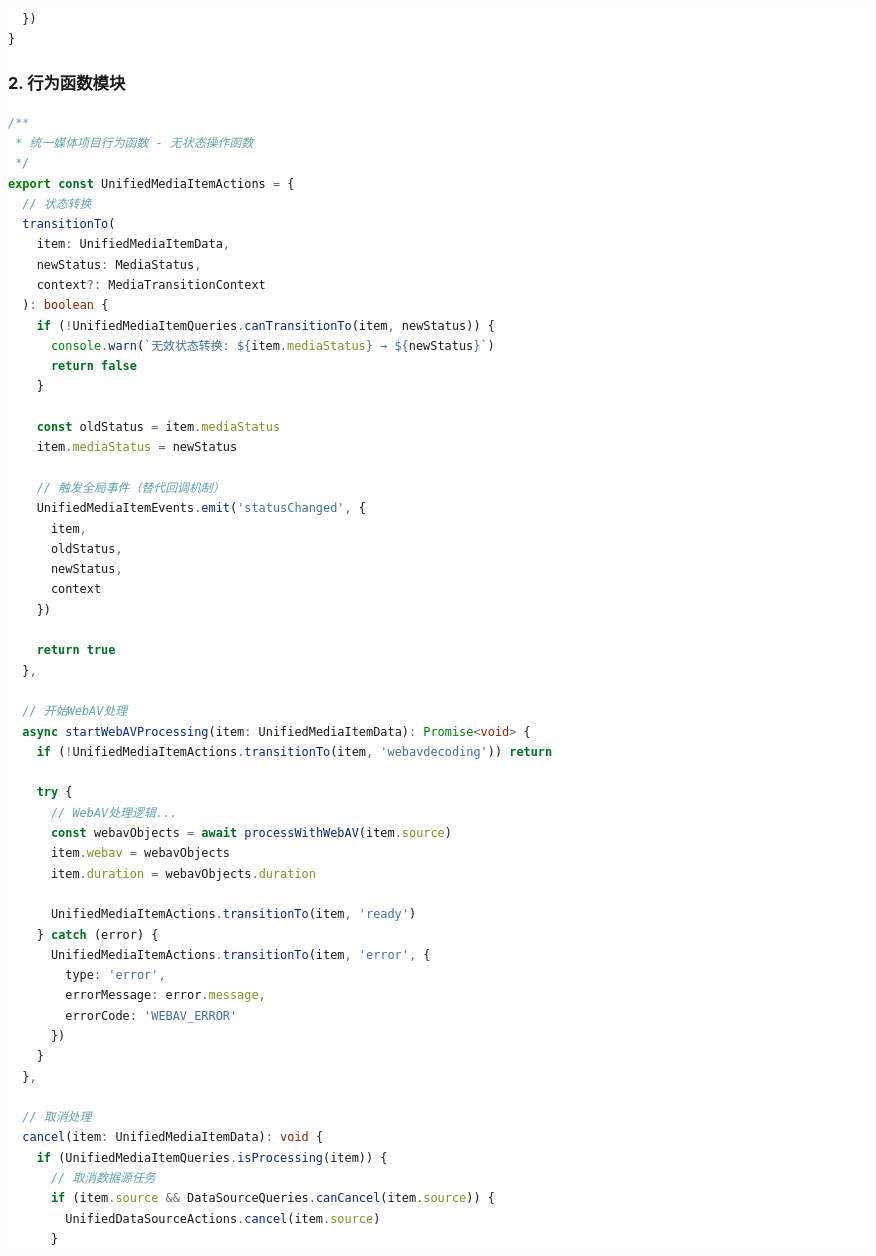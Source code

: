 ```typescript
  })
}
```

### 2. 行为函数模块

```typescript
/**
 * 统一媒体项目行为函数 - 无状态操作函数
 */
export const UnifiedMediaItemActions = {
  // 状态转换
  transitionTo(
    item: UnifiedMediaItemData,
    newStatus: MediaStatus,
    context?: MediaTransitionContext
  ): boolean {
    if (!UnifiedMediaItemQueries.canTransitionTo(item, newStatus)) {
      console.warn(`无效状态转换: ${item.mediaStatus} → ${newStatus}`)
      return false
    }

    const oldStatus = item.mediaStatus
    item.mediaStatus = newStatus

    // 触发全局事件（替代回调机制）
    UnifiedMediaItemEvents.emit('statusChanged', {
      item,
      oldStatus,
      newStatus,
      context
    })

    return true
  },

  // 开始WebAV处理
  async startWebAVProcessing(item: UnifiedMediaItemData): Promise<void> {
    if (!UnifiedMediaItemActions.transitionTo(item, 'webavdecoding')) return

    try {
      // WebAV处理逻辑...
      const webavObjects = await processWithWebAV(item.source)
      item.webav = webavObjects
      item.duration = webavObjects.duration

      UnifiedMediaItemActions.transitionTo(item, 'ready')
    } catch (error) {
      UnifiedMediaItemActions.transitionTo(item, 'error', {
        type: 'error',
        errorMessage: error.message,
        errorCode: 'WEBAV_ERROR'
      })
    }
  },

  // 取消处理
  cancel(item: UnifiedMediaItemData): void {
    if (UnifiedMediaItemQueries.isProcessing(item)) {
      // 取消数据源任务
      if (item.source && DataSourceQueries.canCancel(item.source)) {
        UnifiedDataSourceActions.cancel(item.source)
      }
```
